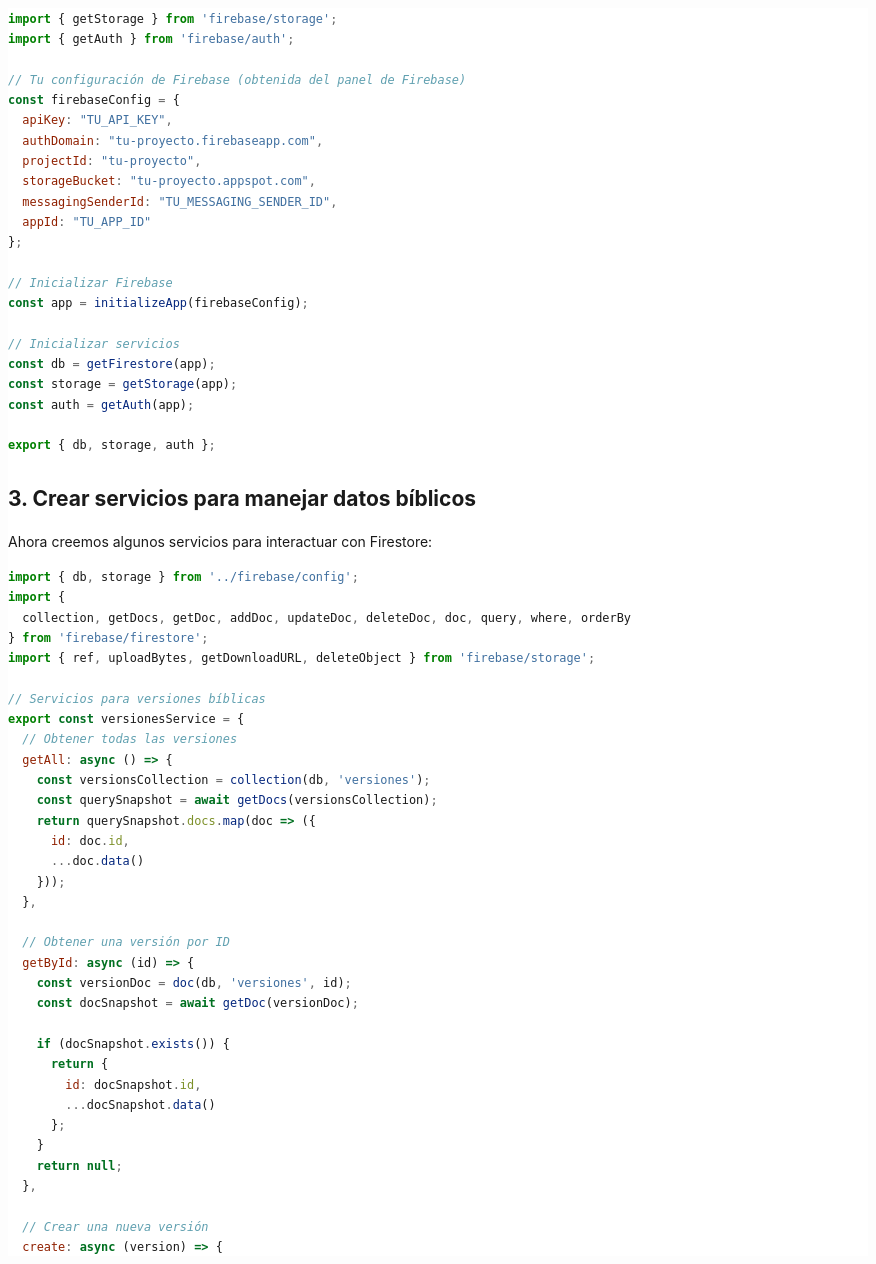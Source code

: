 ````javascript
import { getStorage } from 'firebase/storage';
import { getAuth } from 'firebase/auth';

// Tu configuración de Firebase (obtenida del panel de Firebase)
const firebaseConfig = {
  apiKey: "TU_API_KEY",
  authDomain: "tu-proyecto.firebaseapp.com",
  projectId: "tu-proyecto",
  storageBucket: "tu-proyecto.appspot.com",
  messagingSenderId: "TU_MESSAGING_SENDER_ID",
  appId: "TU_APP_ID"
};

// Inicializar Firebase
const app = initializeApp(firebaseConfig);

// Inicializar servicios
const db = getFirestore(app);
const storage = getStorage(app);
const auth = getAuth(app);

export { db, storage, auth };
````

## 3. Crear servicios para manejar datos bíblicos

Ahora creemos algunos servicios para interactuar con Firestore:

````javascript
import { db, storage } from '../firebase/config';
import { 
  collection, getDocs, getDoc, addDoc, updateDoc, deleteDoc, doc, query, where, orderBy
} from 'firebase/firestore';
import { ref, uploadBytes, getDownloadURL, deleteObject } from 'firebase/storage';

// Servicios para versiones bíblicas
export const versionesService = {
  // Obtener todas las versiones
  getAll: async () => {
    const versionsCollection = collection(db, 'versiones');
    const querySnapshot = await getDocs(versionsCollection);
    return querySnapshot.docs.map(doc => ({
      id: doc.id,
      ...doc.data()
    }));
  },
  
  // Obtener una versión por ID
  getById: async (id) => {
    const versionDoc = doc(db, 'versiones', id);
    const docSnapshot = await getDoc(versionDoc);
    
    if (docSnapshot.exists()) {
      return {
        id: docSnapshot.id,
        ...docSnapshot.data()
      };
    }
    return null;
  },
  
  // Crear una nueva versión
  create: async (version) => {
````